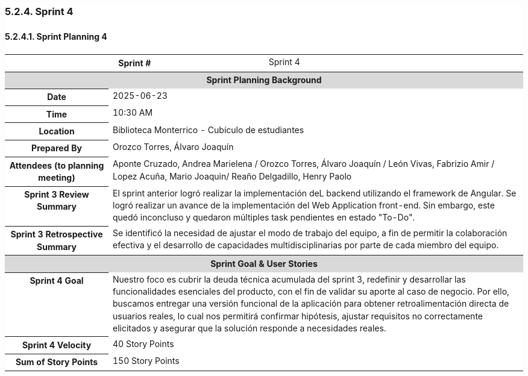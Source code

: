 ### 5.2.4. Sprint 4

#### 5.2.4.1. Sprint Planning 4

<table cellpadding="6" cellspacing="0" style="border-collapse: collapse; width: 100%;">
  <tr>
    <th colspan="2"><strong>Sprint #</strong></th>
    <td colspan="2">Sprint 4</td>
  </tr>
  <tr>
    <th colspan="4" style="background-color: #d9d9d9;"><strong>Sprint Planning Background</strong></th>
  </tr>
  <tr>
    <th style="width: 20%;">Date</th>
    <td colspan="3">2025-06-23</td>
  </tr>
  <tr>
    <th>Time</th>
    <td colspan="3">10:30 AM</td>
  </tr>
  <tr>
    <th>Location</th>
    <td colspan="3">Biblioteca Monterrico - Cubículo de estudiantes</td>
  </tr>
  <tr>
    <th>Prepared By</th>
    <td colspan="3">Orozco Torres, Álvaro Joaquín</td>
  </tr>
  <tr>
    <th>Attendees (to planning meeting)</th>
    <td colspan="3">Aponte Cruzado, Andrea Marielena / Orozco Torres, Álvaro Joaquín / León Vivas, Fabrizio Amir / Lopez Acuña, Mario Joaquin/ Reaño Delgadillo, Henry Paolo</td>
  </tr>
  <tr>
    <th>Sprint 3 Review Summary</th>
    <td colspan="3">El sprint anterior logró realizar la implementación deL backend utilizando el framework de Angular. Se logró realizar un avance de la implementación del Web Application front-end. Sin embargo, este quedó inconcluso y quedaron múltiples task pendientes en estado "To-Do".</td>
  </tr>
  <tr>
    <th>Sprint 3 Retrospective Summary</th>
    <td colspan="3">Se identificó la necesidad de ajustar el modo de trabajo del equipo, a fin de permitir la colaboración efectiva y el desarrollo de capacidades multidisciplinarias por parte de cada miembro del equipo.</td>
  </tr>
  <tr>
    <th colspan="4" style="background-color: #d9d9d9;"><strong>Sprint Goal & User Stories</strong></th>
  </tr>
  <tr>
    <th>Sprint 4 Goal</th>
    <td colspan="3">Nuestro foco es cubrir la deuda técnica acumulada del sprint 3, redefinir y desarrollar las funcionalidades esenciales del producto, con el fin de validar su aporte al caso de negocio. Por ello, buscamos entregar una versión funcional de la aplicación para obtener retroalimentación directa de usuarios reales, lo cual nos permitirá confirmar hipótesis, ajustar requisitos no correctamente elicitados y asegurar que la solución responde a necesidades reales.</td>
  </tr>
  <tr>
    <th>Sprint 4 Velocity</th>
    <td colspan="3"> 40 Story Points</td>
  </tr>
  <tr>
    <th>Sum of Story Points</th>
    <td colspan="3">150 Story Points</td>